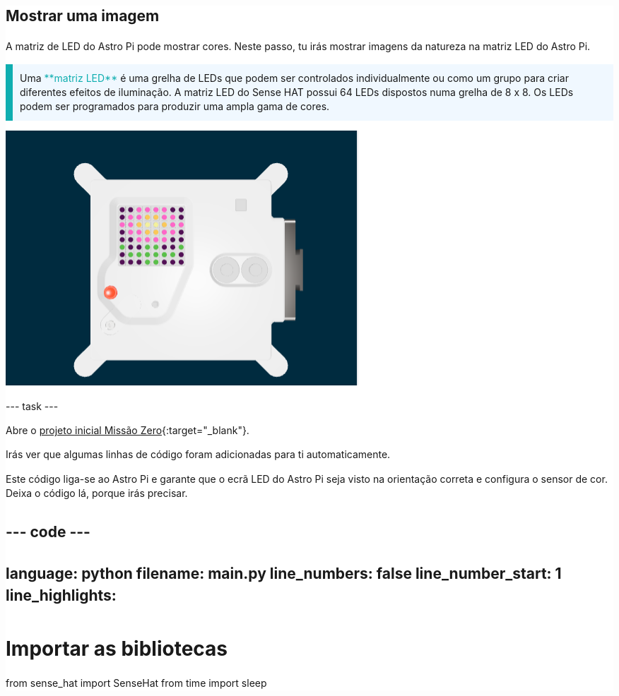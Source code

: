 ## Mostrar uma imagem

A matriz de LED do Astro Pi pode mostrar cores. Neste passo, tu irás mostrar imagens da natureza na matriz LED do Astro Pi.

<p style="border-left: solid; border-width:10px; border-color: #0faeb0; background-color: aliceblue; padding: 10px;">
Uma <span style="color: #0faeb0">**matriz LED**</span> é uma grelha de LEDs que podem ser controlados individualmente ou como um grupo para criar diferentes efeitos de iluminação. A matriz LED do Sense HAT possui 64 LEDs dispostos numa grelha de 8 x 8. Os LEDs podem ser programados para produzir uma ampla gama de cores.
</p>

![Uma captura de ecrã da janela do emulador mostrando a Unidade de Voo com a matriz de LED a exibir a imagem de uma flor.](images/fu-pic.png)

--- task ---

Abre o [projeto inicial Missão Zero](http://rpf.io/mzcode){:target="_blank"}.

Irás ver que algumas linhas de código foram adicionadas para ti automaticamente.

Este código liga-se ao Astro Pi e garante que o ecrã LED do Astro Pi seja visto na orientação correta e configura o sensor de cor. Deixa o código lá, porque irás precisar.

--- code ---
---
language: python
filename: main.py
line_numbers: false
line_number_start: 1
line_highlights: 
---
# Importar as bibliotecas
from sense_hat import SenseHat
from time import sleep
